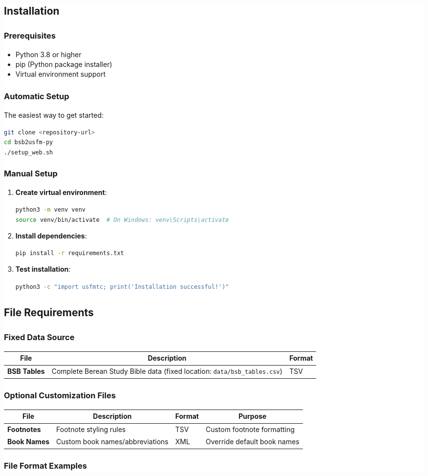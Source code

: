 ## Installation

### Prerequisites

- Python 3.8 or higher
- pip (Python package installer)
- Virtual environment support

### Automatic Setup

The easiest way to get started:

```bash
git clone <repository-url>
cd bsb2usfm-py
./setup_web.sh
```

### Manual Setup

1. **Create virtual environment**:
   ```bash
   python3 -m venv venv
   source venv/bin/activate  # On Windows: venv\Scripts\activate
   ```

2. **Install dependencies**:
   ```bash
   pip install -r requirements.txt
   ```

3. **Test installation**:
   ```bash
   python3 -c "import usfmtc; print('Installation successful!')"
   ```

## File Requirements

### Fixed Data Source

| File | Description | Format |
|------|-------------|--------|
| **BSB Tables** | Complete Berean Study Bible data (fixed location: `data/bsb_tables.csv`) | TSV |

### Optional Customization Files

| File | Description | Format | Purpose |
|------|-------------|--------|---------|
| **Footnotes** | Footnote styling rules | TSV | Custom footnote formatting |
| **Book Names** | Custom book names/abbreviations | XML | Override default book names |

### File Format Examples
